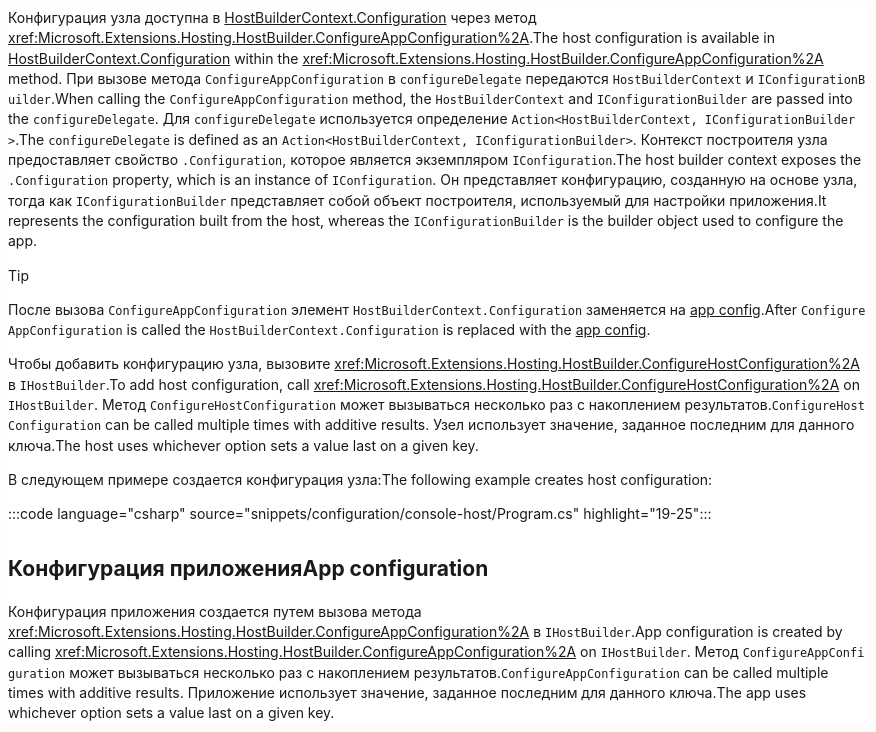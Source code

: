 <span data-ttu-id="a2e4f-165">Конфигурация узла доступна в [HostBuilderContext.Configuration](xref:Microsoft.Extensions.Hosting.HostBuilderContext.Configuration) через метод <xref:Microsoft.Extensions.Hosting.HostBuilder.ConfigureAppConfiguration%2A>.</span><span class="sxs-lookup"><span data-stu-id="a2e4f-165">The host configuration is available in [HostBuilderContext.Configuration](xref:Microsoft.Extensions.Hosting.HostBuilderContext.Configuration) within the <xref:Microsoft.Extensions.Hosting.HostBuilder.ConfigureAppConfiguration%2A> method.</span></span> <span data-ttu-id="a2e4f-166">При вызове метода `ConfigureAppConfiguration` в `configureDelegate` передаются `HostBuilderContext` и `IConfigurationBuilder`.</span><span class="sxs-lookup"><span data-stu-id="a2e4f-166">When calling the `ConfigureAppConfiguration` method, the `HostBuilderContext` and `IConfigurationBuilder` are passed into the `configureDelegate`.</span></span> <span data-ttu-id="a2e4f-167">Для `configureDelegate` используется определение `Action<HostBuilderContext, IConfigurationBuilder>`.</span><span class="sxs-lookup"><span data-stu-id="a2e4f-167">The `configureDelegate` is defined as an `Action<HostBuilderContext, IConfigurationBuilder>`.</span></span> <span data-ttu-id="a2e4f-168">Контекст построителя узла предоставляет свойство `.Configuration`, которое является экземпляром `IConfiguration`.</span><span class="sxs-lookup"><span data-stu-id="a2e4f-168">The host builder context exposes the `.Configuration` property, which is an instance of `IConfiguration`.</span></span> <span data-ttu-id="a2e4f-169">Он представляет конфигурацию, созданную на основе узла, тогда как `IConfigurationBuilder` представляет собой объект построителя, используемый для настройки приложения.</span><span class="sxs-lookup"><span data-stu-id="a2e4f-169">It represents the configuration built from the host, whereas the `IConfigurationBuilder` is the builder object used to configure the app.</span></span>

> [!TIP]
> <span data-ttu-id="a2e4f-170">После вызова `ConfigureAppConfiguration` элемент `HostBuilderContext.Configuration` заменяется на [app config](#app-configuration).</span><span class="sxs-lookup"><span data-stu-id="a2e4f-170">After `ConfigureAppConfiguration` is called the `HostBuilderContext.Configuration` is replaced with the [app config](#app-configuration).</span></span>

<span data-ttu-id="a2e4f-171">Чтобы добавить конфигурацию узла, вызовите <xref:Microsoft.Extensions.Hosting.HostBuilder.ConfigureHostConfiguration%2A> в `IHostBuilder`.</span><span class="sxs-lookup"><span data-stu-id="a2e4f-171">To add host configuration, call <xref:Microsoft.Extensions.Hosting.HostBuilder.ConfigureHostConfiguration%2A> on `IHostBuilder`.</span></span> <span data-ttu-id="a2e4f-172">Метод `ConfigureHostConfiguration` может вызываться несколько раз с накоплением результатов.</span><span class="sxs-lookup"><span data-stu-id="a2e4f-172">`ConfigureHostConfiguration` can be called multiple times with additive results.</span></span> <span data-ttu-id="a2e4f-173">Узел использует значение, заданное последним для данного ключа.</span><span class="sxs-lookup"><span data-stu-id="a2e4f-173">The host uses whichever option sets a value last on a given key.</span></span>

<span data-ttu-id="a2e4f-174">В следующем примере создается конфигурация узла:</span><span class="sxs-lookup"><span data-stu-id="a2e4f-174">The following example creates host configuration:</span></span>

:::code language="csharp" source="snippets/configuration/console-host/Program.cs" highlight="19-25":::

## <a name="app-configuration"></a><span data-ttu-id="a2e4f-175">Конфигурация приложения</span><span class="sxs-lookup"><span data-stu-id="a2e4f-175">App configuration</span></span>

<span data-ttu-id="a2e4f-176">Конфигурация приложения создается путем вызова метода <xref:Microsoft.Extensions.Hosting.HostBuilder.ConfigureAppConfiguration%2A> в `IHostBuilder`.</span><span class="sxs-lookup"><span data-stu-id="a2e4f-176">App configuration is created by calling <xref:Microsoft.Extensions.Hosting.HostBuilder.ConfigureAppConfiguration%2A> on `IHostBuilder`.</span></span> <span data-ttu-id="a2e4f-177">Метод `ConfigureAppConfiguration` может вызываться несколько раз с накоплением результатов.</span><span class="sxs-lookup"><span data-stu-id="a2e4f-177">`ConfigureAppConfiguration` can be called multiple times with additive results.</span></span> <span data-ttu-id="a2e4f-178">Приложение использует значение, заданное последним для данного ключа.</span><span class="sxs-lookup"><span data-stu-id="a2e4f-178">The app uses whichever option sets a value last on a given key.</span></span>
